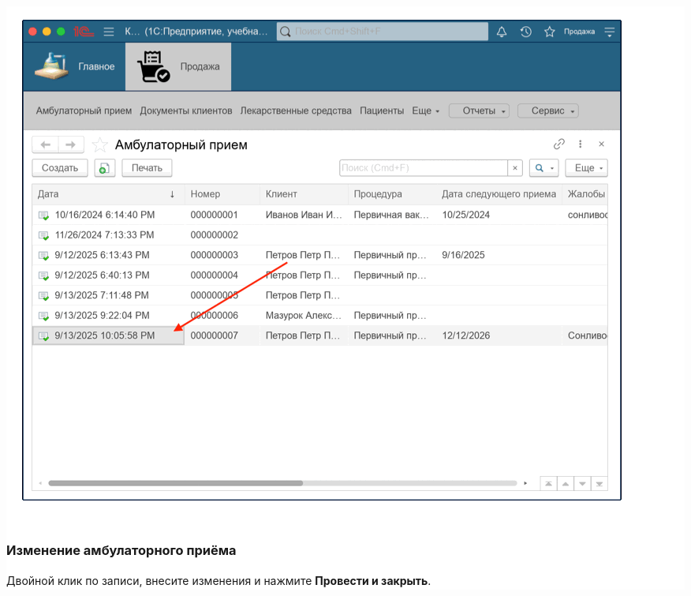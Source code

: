 ![](gif/2.2.gif)
### Изменение амбулаторного приёма
Двойной клик по записи, внесите изменения и нажмите **Провести и закрыть**.